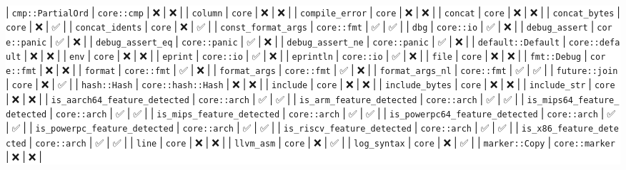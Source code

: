 | `cmp::PartialOrd`                      | `core::cmp`         | ❌                | ❌             |
| `column`                               | `core`              | ❌                | ❌             |
| `compile_error`                        | `core`              | ❌                | ❌             |
| `concat`                               | `core`              | ❌                | ❌             |
| `concat_bytes`                         | `core`              | ❌                | ✅             |
| `concat_idents`                        | `core`              | ❌                | ✅             |
| `const_format_args`                    | `core::fmt`         | ✅                | ✅             |
| `dbg`                                  | `core::io`          | ✅                | ❌             |
| `debug_assert`                         | `core::panic`       | ✅                | ❌             |
| `debug_assert_eq`                      | `core::panic`       | ✅                | ❌             |
| `debug_assert_ne`                      | `core::panic`       | ✅                | ❌             |
| `default::Default`                     | `core::default`     | ❌                | ❌             |
| `env`                                  | `core`              | ❌                | ❌             |
| `eprint`                               | `core::io`          | ✅                | ❌             |
| `eprintln`                             | `core::io`          | ✅                | ❌             |
| `file`                                 | `core`              | ❌                | ❌             |
| `fmt::Debug`                           | `core::fmt`         | ❌                | ❌             |
| `format`                               | `core::fmt`         | ✅                | ❌             |
| `format_args`                          | `core::fmt`         | ✅                | ❌             |
| `format_args_nl`                       | `core::fmt`         | ✅                | ✅             |
| `future::join`                         | `core`              | ❌                | ✅             |
| `hash::Hash`                           | `core::hash::Hash`  | ❌                | ❌             |
| `include`                              | `core`              | ❌                | ❌             |
| `include_bytes`                        | `core`              | ❌                | ❌             |
| `include_str`                          | `core`              | ❌                | ❌             |
| `is_aarch64_feature_detected`          | `core::arch`        | ✅                | ✅             |
| `is_arm_feature_detected`              | `core::arch`        | ✅                | ✅             |
| `is_mips64_feature_detected`           | `core::arch`        | ✅                | ✅             |
| `is_mips_feature_detected`             | `core::arch`        | ✅                | ✅             |
| `is_powerpc64_feature_detected`        | `core::arch`        | ✅                | ✅             |
| `is_powerpc_feature_detected`          | `core::arch`        | ✅                | ✅             |
| `is_riscv_feature_detected`            | `core::arch`        | ✅                | ✅             |
| `is_x86_feature_detected`              | `core::arch`        | ✅                | ✅             |
| `line`                                 | `core`              | ❌                | ❌             |
| `llvm_asm`                             | `core`              | ❌                | ✅             |
| `log_syntax`                           | `core`              | ❌                | ✅             |
| `marker::Copy`                         | `core::marker`      | ❌                | ❌             |